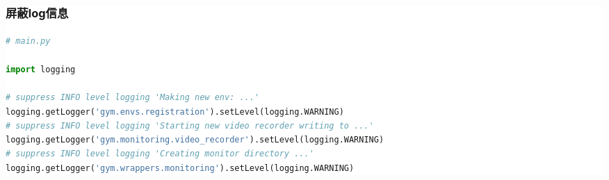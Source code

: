 ### 屏蔽log信息

```python
# main.py

import logging

# suppress INFO level logging 'Making new env: ...'
logging.getLogger('gym.envs.registration').setLevel(logging.WARNING)
# suppress INFO level logging 'Starting new video recorder writing to ...'
logging.getLogger('gym.monitoring.video_recorder').setLevel(logging.WARNING)
# suppress INFO level logging 'Creating monitor directory ...'
logging.getLogger('gym.wrappers.monitoring').setLevel(logging.WARNING)

```